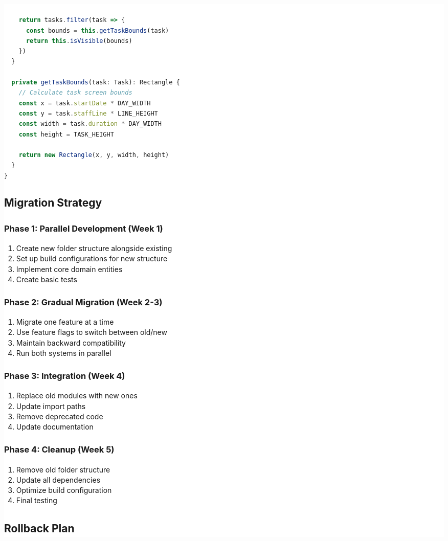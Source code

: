 ```typescript

    return tasks.filter(task => {
      const bounds = this.getTaskBounds(task)
      return this.isVisible(bounds)
    })
  }

  private getTaskBounds(task: Task): Rectangle {
    // Calculate task screen bounds
    const x = task.startDate * DAY_WIDTH
    const y = task.staffLine * LINE_HEIGHT
    const width = task.duration * DAY_WIDTH
    const height = TASK_HEIGHT

    return new Rectangle(x, y, width, height)
  }
}
```

## Migration Strategy

### Phase 1: Parallel Development (Week 1)

1. Create new folder structure alongside existing
2. Set up build configurations for new structure
3. Implement core domain entities
4. Create basic tests

### Phase 2: Gradual Migration (Week 2-3)

1. Migrate one feature at a time
2. Use feature flags to switch between old/new
3. Maintain backward compatibility
4. Run both systems in parallel

### Phase 3: Integration (Week 4)

1. Replace old modules with new ones
2. Update import paths
3. Remove deprecated code
4. Update documentation

### Phase 4: Cleanup (Week 5)

1. Remove old folder structure
2. Update all dependencies
3. Optimize build configuration
4. Final testing

## Rollback Plan
